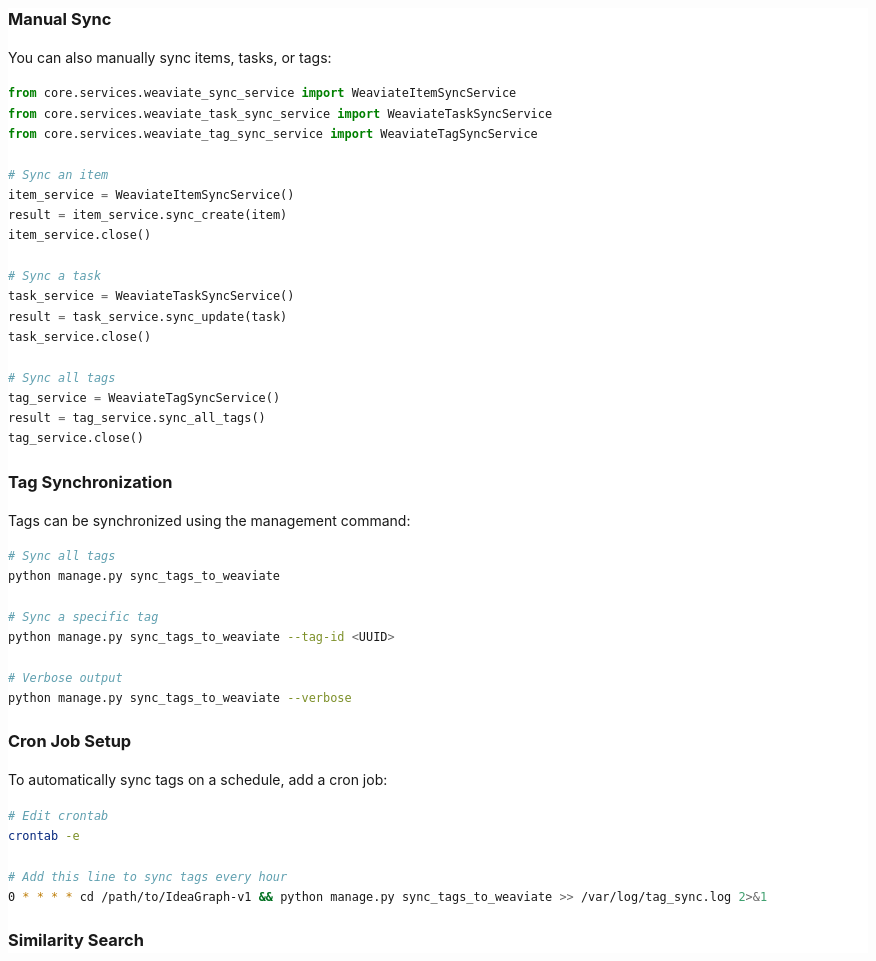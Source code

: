 ### Manual Sync

You can also manually sync items, tasks, or tags:

```python
from core.services.weaviate_sync_service import WeaviateItemSyncService
from core.services.weaviate_task_sync_service import WeaviateTaskSyncService
from core.services.weaviate_tag_sync_service import WeaviateTagSyncService

# Sync an item
item_service = WeaviateItemSyncService()
result = item_service.sync_create(item)
item_service.close()

# Sync a task
task_service = WeaviateTaskSyncService()
result = task_service.sync_update(task)
task_service.close()

# Sync all tags
tag_service = WeaviateTagSyncService()
result = tag_service.sync_all_tags()
tag_service.close()
```

### Tag Synchronization

Tags can be synchronized using the management command:

```bash
# Sync all tags
python manage.py sync_tags_to_weaviate

# Sync a specific tag
python manage.py sync_tags_to_weaviate --tag-id <UUID>

# Verbose output
python manage.py sync_tags_to_weaviate --verbose
```

### Cron Job Setup

To automatically sync tags on a schedule, add a cron job:

```bash
# Edit crontab
crontab -e

# Add this line to sync tags every hour
0 * * * * cd /path/to/IdeaGraph-v1 && python manage.py sync_tags_to_weaviate >> /var/log/tag_sync.log 2>&1
```

### Similarity Search
